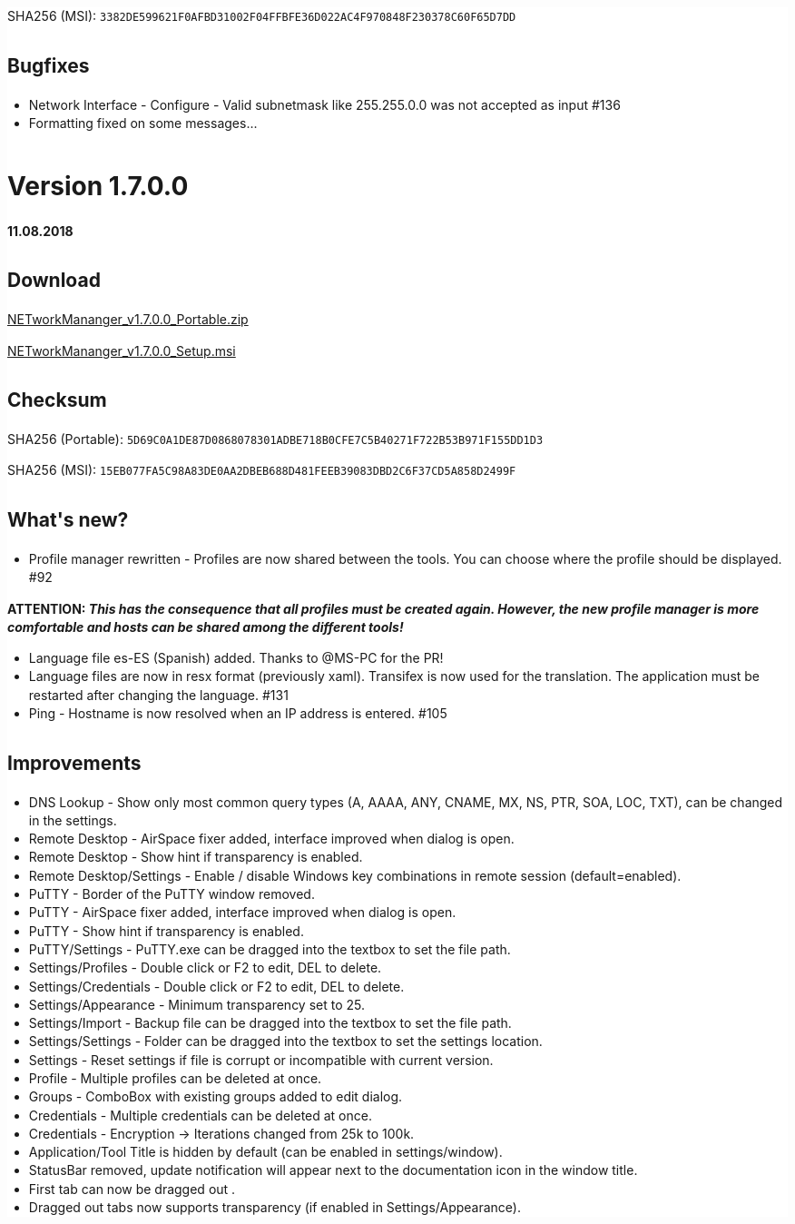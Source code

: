 SHA256 (MSI): `3382DE599621F0AFBD31002F04FFBFE36D022AC4F970848F230378C60F65D7DD`

## Bugfixes
* Network Interface - Configure - Valid subnetmask like 255.255.0.0 was not accepted as input #136
* Formatting fixed on some messages...

# Version 1.7.0.0
**11.08.2018**

## Download
[NETworkMananger_v1.7.0.0_Portable.zip](https://github.com/BornToBeRoot/NETworkManager/releases/download/v1.7.0.0/NETworkManager_v1.7.0.0_Portable.zip)

[NETworkMananger_v1.7.0.0_Setup.msi](https://github.com/BornToBeRoot/NETworkManager/releases/download/v1.7.0.0/NETworkManager_v1.7.0.0_Setup.msi)

## Checksum
SHA256 (Portable): `5D69C0A1DE87D0868078301ADBE718B0CFE7C5B40271F722B53B971F155DD1D3`

SHA256 (MSI): `15EB077FA5C98A83DE0AA2DBEB688D481FEEB39083DBD2C6F37CD5A858D2499F`

## What's new?
* Profile manager rewritten - Profiles are now shared between the tools. You can choose where the profile should be displayed. #92

**ATTENTION: _This has the consequence that all profiles must be created again. However, the new profile manager is more comfortable and hosts can be shared among the different tools!_**
* Language file es-ES (Spanish) added. Thanks to @MS-PC for the PR!
* Language files are now in resx format (previously xaml). Transifex is now used for the translation. The application must be restarted after changing the language. #131
* Ping - Hostname is now resolved when an IP address is entered. #105

## Improvements
* DNS Lookup - Show only most common query types (A, AAAA, ANY, CNAME, MX, NS, PTR, SOA, LOC, TXT), can be changed in the settings.
* Remote Desktop - AirSpace fixer added, interface improved when dialog is open.
* Remote Desktop - Show hint if transparency is enabled.
* Remote Desktop/Settings - Enable / disable Windows key combinations in remote session (default=enabled).
* PuTTY - Border of the PuTTY window removed.
* PuTTY - AirSpace fixer added, interface improved when dialog is open.
* PuTTY - Show hint if transparency is enabled.
* PuTTY/Settings - PuTTY.exe can be dragged into the textbox to set the file path.
* Settings/Profiles - Double click or F2 to edit, DEL to delete.
* Settings/Credentials - Double click or F2 to edit, DEL to delete.
* Settings/Appearance - Minimum transparency set to 25.
* Settings/Import - Backup file can be dragged into the textbox to set the file path.
* Settings/Settings - Folder can be dragged into the textbox to set the settings location.
* Settings - Reset settings if file is corrupt or incompatible with current version.
* Profile - Multiple profiles can be deleted at once.
* Groups - ComboBox with existing groups added to edit dialog.
* Credentials - Multiple credentials can be deleted at once.
* Credentials - Encryption -> Iterations changed from 25k to 100k.
* Application/Tool Title is hidden by default (can be enabled in settings/window).
* StatusBar removed, update notification will appear next to the documentation icon in the window title.
* First tab can now be dragged out .
* Dragged out tabs now supports transparency (if enabled in Settings/Appearance).
